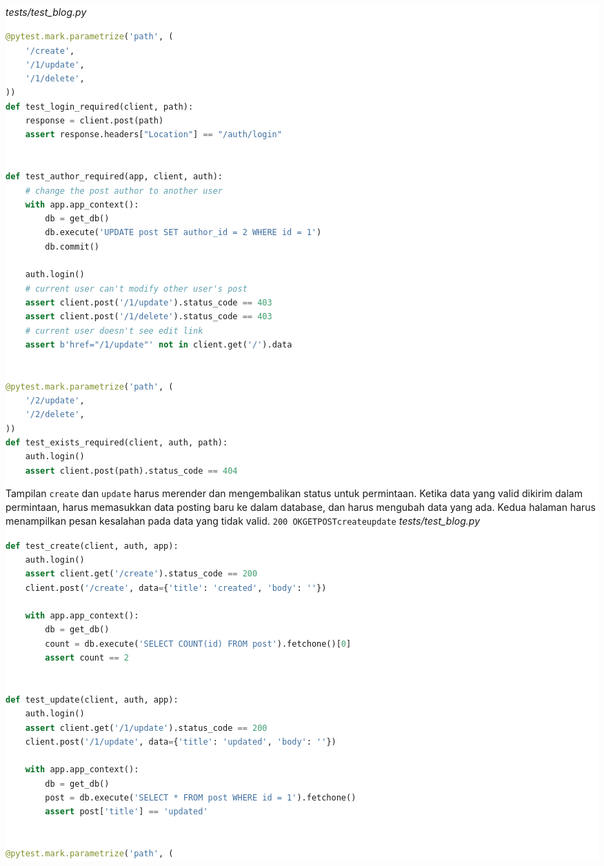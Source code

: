 *tests/test_blog.py*
```python
@pytest.mark.parametrize('path', (
    '/create',
    '/1/update',
    '/1/delete',
))
def test_login_required(client, path):
    response = client.post(path)
    assert response.headers["Location"] == "/auth/login"


def test_author_required(app, client, auth):
    # change the post author to another user
    with app.app_context():
        db = get_db()
        db.execute('UPDATE post SET author_id = 2 WHERE id = 1')
        db.commit()

    auth.login()
    # current user can't modify other user's post
    assert client.post('/1/update').status_code == 403
    assert client.post('/1/delete').status_code == 403
    # current user doesn't see edit link
    assert b'href="/1/update"' not in client.get('/').data


@pytest.mark.parametrize('path', (
    '/2/update',
    '/2/delete',
))
def test_exists_required(client, auth, path):
    auth.login()
    assert client.post(path).status_code == 404
```
Tampilan `create` dan `update` harus merender dan mengembalikan status untuk permintaan. Ketika data yang valid dikirim dalam permintaan, harus memasukkan data posting baru ke dalam database, dan harus mengubah data yang ada. Kedua halaman harus menampilkan pesan kesalahan pada data yang tidak valid. `200 OKGETPOSTcreateupdate`
*tests/test_blog.py*
```python
def test_create(client, auth, app):
    auth.login()
    assert client.get('/create').status_code == 200
    client.post('/create', data={'title': 'created', 'body': ''})

    with app.app_context():
        db = get_db()
        count = db.execute('SELECT COUNT(id) FROM post').fetchone()[0]
        assert count == 2


def test_update(client, auth, app):
    auth.login()
    assert client.get('/1/update').status_code == 200
    client.post('/1/update', data={'title': 'updated', 'body': ''})

    with app.app_context():
        db = get_db()
        post = db.execute('SELECT * FROM post WHERE id = 1').fetchone()
        assert post['title'] == 'updated'


@pytest.mark.parametrize('path', (
```
